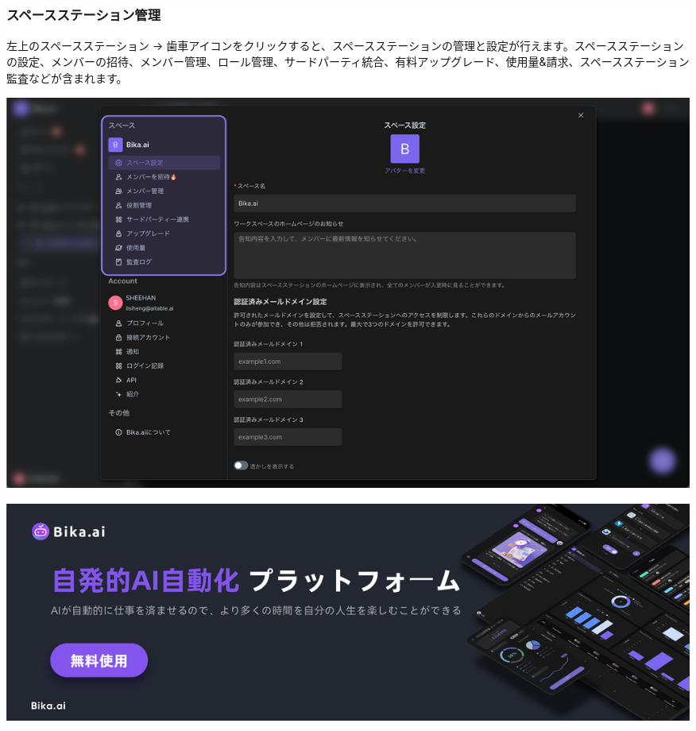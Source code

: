 ### スペースステーション管理 

左上のスペースステーション -> 歯車アイコンをクリックすると、スペースステーションの管理と設定が行えます。スペースステーションの設定、メンバーの招待、メンバー管理、ロール管理、サードパーティ統合、有料アップグレード、使用量&請求、スペースステーション監査などが含まれます。

<p align="center">
 <img src="../static/space-setting.ja.png" alt="space-setting.ja" />
</p>

<p align="center">
    <a href="https://bika.ai/auth?redirect=%2Fspace" target="_blank">
        <img src="../static/blog-cta.ja.png" alt="bika-cta" />
    </a>
</p>

